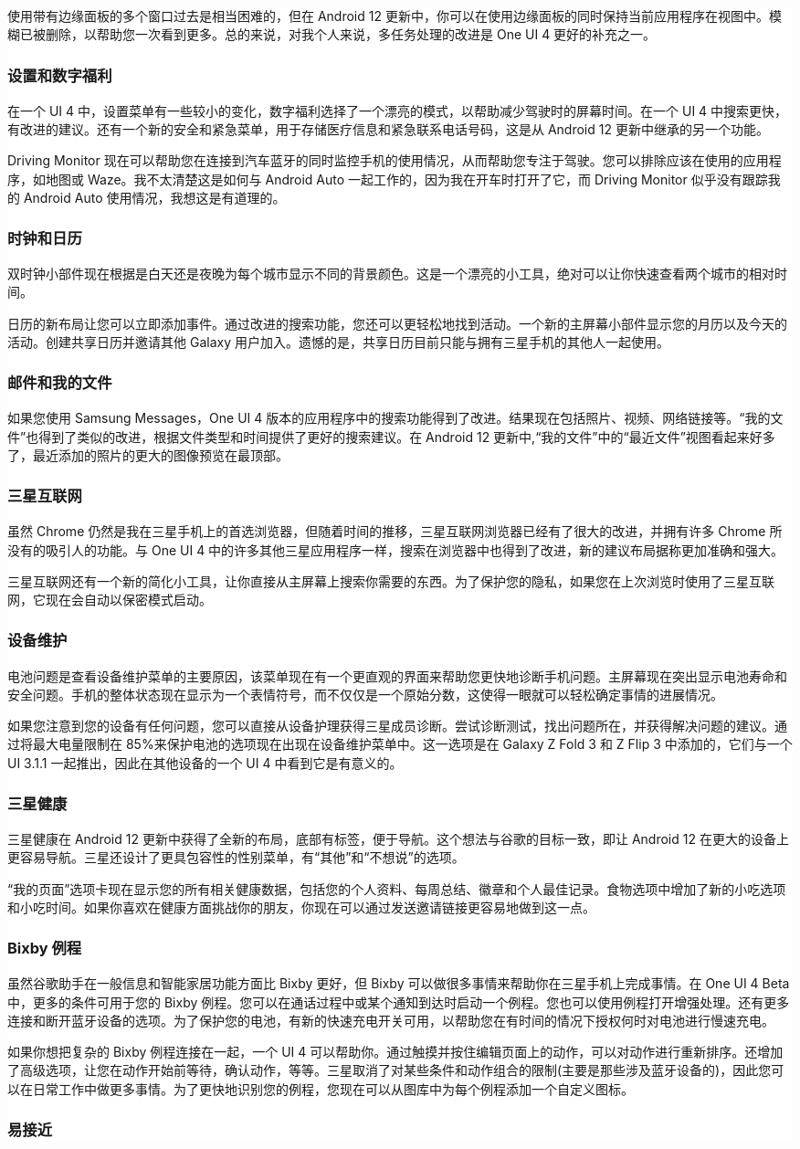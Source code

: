 使用带有边缘面板的多个窗口过去是相当困难的，但在 Android 12 更新中，你可以在使用边缘面板的同时保持当前应用程序在视图中。模糊已被删除，以帮助您一次看到更多。总的来说，对我个人来说，多任务处理的改进是 One UI 4 更好的补充之一。

### 设置和数字福利

在一个 UI 4 中，设置菜单有一些较小的变化，数字福利选择了一个漂亮的模式，以帮助减少驾驶时的屏幕时间。在一个 UI 4 中搜索更快，有改进的建议。还有一个新的安全和紧急菜单，用于存储医疗信息和紧急联系电话号码，这是从 Android 12 更新中继承的另一个功能。

Driving Monitor 现在可以帮助您在连接到汽车蓝牙的同时监控手机的使用情况，从而帮助您专注于驾驶。您可以排除应该在使用的应用程序，如地图或 Waze。我不太清楚这是如何与 Android Auto 一起工作的，因为我在开车时打开了它，而 Driving Monitor 似乎没有跟踪我的 Android Auto 使用情况，我想这是有道理的。

### 时钟和日历

双时钟小部件现在根据是白天还是夜晚为每个城市显示不同的背景颜色。这是一个漂亮的小工具，绝对可以让你快速查看两个城市的相对时间。

日历的新布局让您可以立即添加事件。通过改进的搜索功能，您还可以更轻松地找到活动。一个新的主屏幕小部件显示您的月历以及今天的活动。创建共享日历并邀请其他 Galaxy 用户加入。遗憾的是，共享日历目前只能与拥有三星手机的其他人一起使用。

### 邮件和我的文件

如果您使用 Samsung Messages，One UI 4 版本的应用程序中的搜索功能得到了改进。结果现在包括照片、视频、网络链接等。“我的文件”也得到了类似的改进，根据文件类型和时间提供了更好的搜索建议。在 Android 12 更新中,“我的文件”中的“最近文件”视图看起来好多了，最近添加的照片的更大的图像预览在最顶部。

### 三星互联网

虽然 Chrome 仍然是我在三星手机上的首选浏览器，但随着时间的推移，三星互联网浏览器已经有了很大的改进，并拥有许多 Chrome 所没有的吸引人的功能。与 One UI 4 中的许多其他三星应用程序一样，搜索在浏览器中也得到了改进，新的建议布局据称更加准确和强大。

三星互联网还有一个新的简化小工具，让你直接从主屏幕上搜索你需要的东西。为了保护您的隐私，如果您在上次浏览时使用了三星互联网，它现在会自动以保密模式启动。

### 设备维护

电池问题是查看设备维护菜单的主要原因，该菜单现在有一个更直观的界面来帮助您更快地诊断手机问题。主屏幕现在突出显示电池寿命和安全问题。手机的整体状态现在显示为一个表情符号，而不仅仅是一个原始分数，这使得一眼就可以轻松确定事情的进展情况。

如果您注意到您的设备有任何问题，您可以直接从设备护理获得三星成员诊断。尝试诊断测试，找出问题所在，并获得解决问题的建议。通过将最大电量限制在 85%来保护电池的选项现在出现在设备维护菜单中。这一选项是在 Galaxy Z Fold 3 和 Z Flip 3 中添加的，它们与一个 UI 3.1.1 一起推出，因此在其他设备的一个 UI 4 中看到它是有意义的。

### 三星健康

三星健康在 Android 12 更新中获得了全新的布局，底部有标签，便于导航。这个想法与谷歌的目标一致，即让 Android 12 在更大的设备上更容易导航。三星还设计了更具包容性的性别菜单，有“其他”和“不想说”的选项。

“我的页面”选项卡现在显示您的所有相关健康数据，包括您的个人资料、每周总结、徽章和个人最佳记录。食物选项中增加了新的小吃选项和小吃时间。如果你喜欢在健康方面挑战你的朋友，你现在可以通过发送邀请链接更容易地做到这一点。

### Bixby 例程

虽然谷歌助手在一般信息和智能家居功能方面比 Bixby 更好，但 Bixby 可以做很多事情来帮助你在三星手机上完成事情。在 One UI 4 Beta 中，更多的条件可用于您的 Bixby 例程。您可以在通话过程中或某个通知到达时启动一个例程。您也可以使用例程打开增强处理。还有更多连接和断开蓝牙设备的选项。为了保护您的电池，有新的快速充电开关可用，以帮助您在有时间的情况下授权何时对电池进行慢速充电。

如果你想把复杂的 Bixby 例程连接在一起，一个 UI 4 可以帮助你。通过触摸并按住编辑页面上的动作，可以对动作进行重新排序。还增加了高级选项，让您在动作开始前等待，确认动作，等等。三星取消了对某些条件和动作组合的限制(主要是那些涉及蓝牙设备的)，因此您可以在日常工作中做更多事情。为了更快地识别您的例程，您现在可以从图库中为每个例程添加一个自定义图标。

### 易接近
